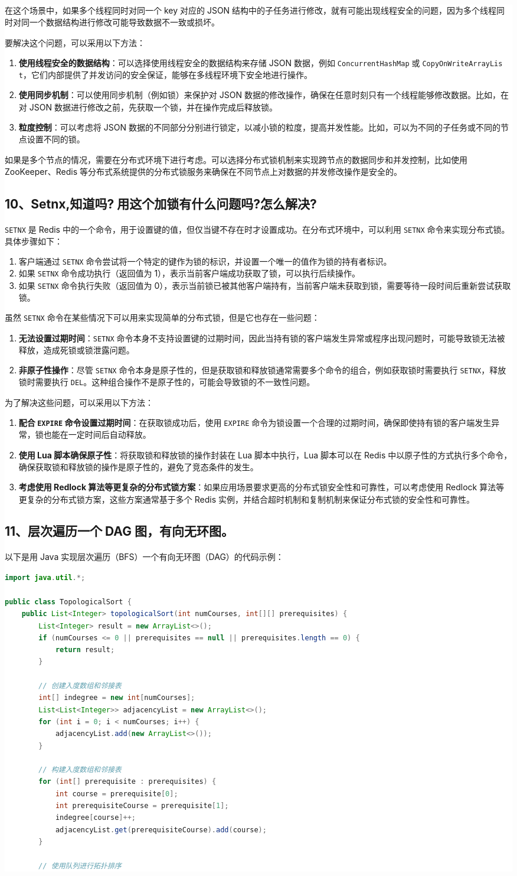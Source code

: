 在这个场景中，如果多个线程同时对同一个 key 对应的 JSON 结构中的子任务进行修改，就有可能出现线程安全的问题，因为多个线程同时对同一个数据结构进行修改可能导致数据不一致或损坏。

要解决这个问题，可以采用以下方法：

1. **使用线程安全的数据结构**：可以选择使用线程安全的数据结构来存储 JSON 数据，例如 `ConcurrentHashMap` 或 `CopyOnWriteArrayList`，它们内部提供了并发访问的安全保证，能够在多线程环境下安全地进行操作。

2. **使用同步机制**：可以使用同步机制（例如锁）来保护对 JSON 数据的修改操作，确保在任意时刻只有一个线程能够修改数据。比如，在对 JSON 数据进行修改之前，先获取一个锁，并在操作完成后释放锁。

3. **粒度控制**：可以考虑将 JSON 数据的不同部分分别进行锁定，以减小锁的粒度，提高并发性能。比如，可以为不同的子任务或不同的节点设置不同的锁。

如果是多个节点的情况，需要在分布式环境下进行考虑。可以选择分布式锁机制来实现跨节点的数据同步和并发控制，比如使用 ZooKeeper、Redis 等分布式系统提供的分布式锁服务来确保在不同节点上对数据的并发修改操作是安全的。

## 10、Setnx,知道吗? 用这个加锁有什么问题吗?怎么解决?

`SETNX` 是 Redis 中的一个命令，用于设置键的值，但仅当键不存在时才设置成功。在分布式环境中，可以利用 `SETNX` 命令来实现分布式锁。具体步骤如下：

1. 客户端通过 `SETNX` 命令尝试将一个特定的键作为锁的标识，并设置一个唯一的值作为锁的持有者标识。
2. 如果 `SETNX` 命令成功执行（返回值为 1），表示当前客户端成功获取了锁，可以执行后续操作。
3. 如果 `SETNX` 命令执行失败（返回值为 0），表示当前锁已被其他客户端持有，当前客户端未获取到锁，需要等待一段时间后重新尝试获取锁。

虽然 `SETNX` 命令在某些情况下可以用来实现简单的分布式锁，但是它也存在一些问题：

1. **无法设置过期时间**：`SETNX` 命令本身不支持设置键的过期时间，因此当持有锁的客户端发生异常或程序出现问题时，可能导致锁无法被释放，造成死锁或锁泄露问题。

2. **非原子性操作**：尽管 `SETNX` 命令本身是原子性的，但是获取锁和释放锁通常需要多个命令的组合，例如获取锁时需要执行 `SETNX`，释放锁时需要执行 `DEL`。这种组合操作不是原子性的，可能会导致锁的不一致性问题。

为了解决这些问题，可以采用以下方法：

1. **配合 `EXPIRE` 命令设置过期时间**：在获取锁成功后，使用 `EXPIRE` 命令为锁设置一个合理的过期时间，确保即使持有锁的客户端发生异常，锁也能在一定时间后自动释放。

2. **使用 Lua 脚本确保原子性**：将获取锁和释放锁的操作封装在 Lua 脚本中执行，Lua 脚本可以在 Redis 中以原子性的方式执行多个命令，确保获取锁和释放锁的操作是原子性的，避免了竞态条件的发生。

3. **考虑使用 Redlock 算法等更复杂的分布式锁方案**：如果应用场景要求更高的分布式锁安全性和可靠性，可以考虑使用 Redlock 算法等更复杂的分布式锁方案，这些方案通常基于多个 Redis 实例，并结合超时机制和复制机制来保证分布式锁的安全性和可靠性。

## 11、层次遍历一个 DAG 图，有向无环图。

以下是用 Java 实现层次遍历（BFS）一个有向无环图（DAG）的代码示例：

```java
import java.util.*;

public class TopologicalSort {
    public List<Integer> topologicalSort(int numCourses, int[][] prerequisites) {
        List<Integer> result = new ArrayList<>();
        if (numCourses <= 0 || prerequisites == null || prerequisites.length == 0) {
            return result;
        }

        // 创建入度数组和邻接表
        int[] indegree = new int[numCourses];
        List<List<Integer>> adjacencyList = new ArrayList<>();
        for (int i = 0; i < numCourses; i++) {
            adjacencyList.add(new ArrayList<>());
        }

        // 构建入度数组和邻接表
        for (int[] prerequisite : prerequisites) {
            int course = prerequisite[0];
            int prerequisiteCourse = prerequisite[1];
            indegree[course]++;
            adjacencyList.get(prerequisiteCourse).add(course);
        }

        // 使用队列进行拓扑排序
```